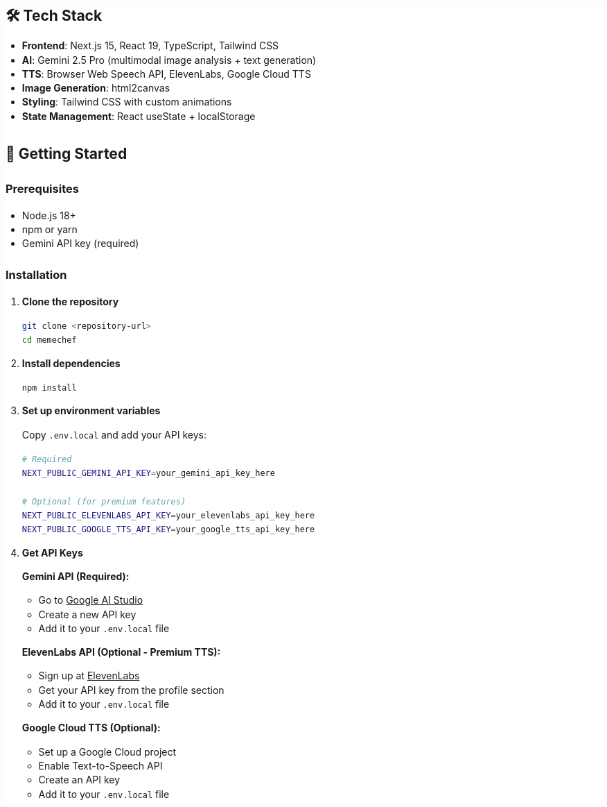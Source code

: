 ## 🛠 Tech Stack

- **Frontend**: Next.js 15, React 19, TypeScript, Tailwind CSS
- **AI**: Gemini 2.5 Pro (multimodal image analysis + text generation)
- **TTS**: Browser Web Speech API, ElevenLabs, Google Cloud TTS
- **Image Generation**: html2canvas
- **Styling**: Tailwind CSS with custom animations
- **State Management**: React useState + localStorage

## 🚀 Getting Started

### Prerequisites
- Node.js 18+ 
- npm or yarn
- Gemini API key (required)

### Installation

1. **Clone the repository**
   ```bash
   git clone <repository-url>
   cd memechef
   ```

2. **Install dependencies**
   ```bash
   npm install
   ```

3. **Set up environment variables**
   
   Copy `.env.local` and add your API keys:
   ```bash
   # Required
   NEXT_PUBLIC_GEMINI_API_KEY=your_gemini_api_key_here
   
   # Optional (for premium features)
   NEXT_PUBLIC_ELEVENLABS_API_KEY=your_elevenlabs_api_key_here
   NEXT_PUBLIC_GOOGLE_TTS_API_KEY=your_google_tts_api_key_here
   ```

4. **Get API Keys**

   **Gemini API (Required):**
   - Go to [Google AI Studio](https://makersuite.google.com/app/apikey)
   - Create a new API key
   - Add it to your `.env.local` file

   **ElevenLabs API (Optional - Premium TTS):**
   - Sign up at [ElevenLabs](https://elevenlabs.io/)
   - Get your API key from the profile section
   - Add it to your `.env.local` file

   **Google Cloud TTS (Optional):**
   - Set up a Google Cloud project
   - Enable Text-to-Speech API
   - Create an API key
   - Add it to your `.env.local` file
